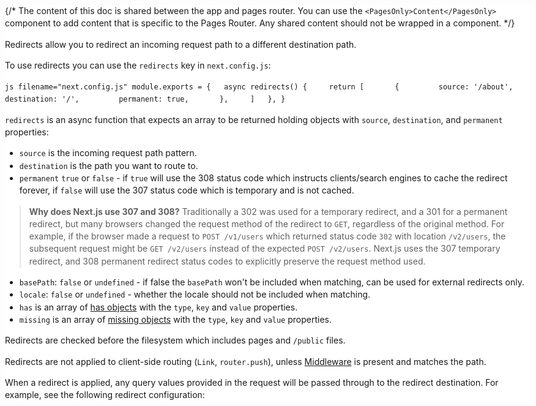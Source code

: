 {/\* The content of this doc is shared between the app and pages router.
You can use the `<PagesOnly>Content</PagesOnly>` component to add
content that is specific to the Pages Router. Any shared content should
not be wrapped in a component. \*/}

Redirects allow you to redirect an incoming request path to a different
destination path.

To use redirects you can use the `redirects` key in `next.config.js`:

`js filename="next.config.js" module.exports = {   async redirects() {     return [       {         source: '/about',         destination: '/',         permanent: true,       },     ]   }, }`

`redirects` is an async function that expects an array to be returned
holding objects with `source`, `destination`, and `permanent`
properties:

-   `source` is the incoming request path pattern.
-   `destination` is the path you want to route to.
-   `permanent` `true` or `false` - if `true` will use the 308 status
    code which instructs clients/search engines to cache the redirect
    forever, if `false` will use the 307 status code which is temporary
    and is not cached.

> **Why does Next.js use 307 and 308?** Traditionally a 302 was used for
> a temporary redirect, and a 301 for a permanent redirect, but many
> browsers changed the request method of the redirect to `GET`,
> regardless of the original method. For example, if the browser made a
> request to `POST /v1/users` which returned status code `302` with
> location `/v2/users`, the subsequent request might be `GET /v2/users`
> instead of the expected `POST /v2/users`. Next.js uses the 307
> temporary redirect, and 308 permanent redirect status codes to
> explicitly preserve the request method used.

-   `basePath`: `false` or `undefined` - if false the `basePath` won't
    be included when matching, can be used for external redirects only.
-   `locale`: `false` or `undefined` - whether the locale should not be
    included when matching.
-   `has` is an array of [has
    objects](#header-cookie-and-query-matching) with the `type`, `key`
    and `value` properties.
-   `missing` is an array of [missing
    objects](#header-cookie-and-query-matching) with the `type`, `key`
    and `value` properties.

Redirects are checked before the filesystem which includes pages and
`/public` files.

Redirects are not applied to client-side routing (`Link`,
`router.push`), unless
[Middleware](/docs/app/building-your-application/routing/middleware) is
present and matches the path.

When a redirect is applied, any query values provided in the request
will be passed through to the redirect destination. For example, see the
following redirect configuration:

